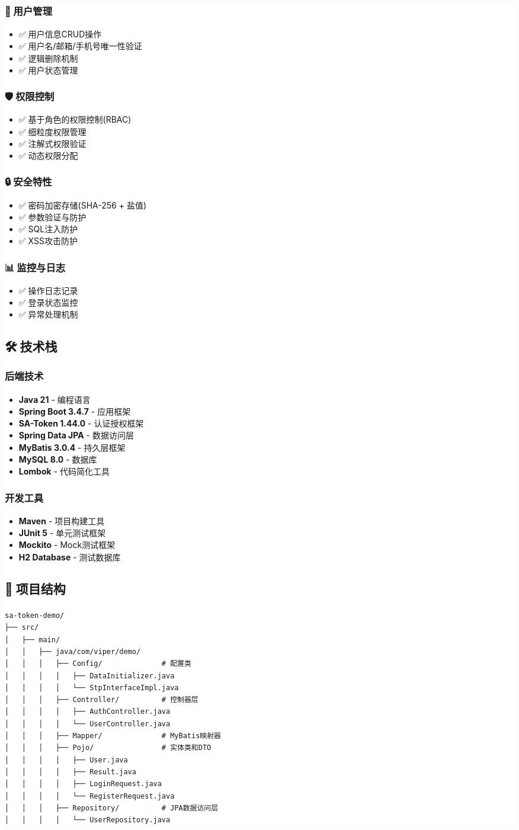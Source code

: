 ### 👥 用户管理
- ✅ 用户信息CRUD操作
- ✅ 用户名/邮箱/手机号唯一性验证
- ✅ 逻辑删除机制
- ✅ 用户状态管理

### 🛡️ 权限控制
- ✅ 基于角色的权限控制(RBAC)
- ✅ 细粒度权限管理
- ✅ 注解式权限验证
- ✅ 动态权限分配

### 🔒 安全特性
- ✅ 密码加密存储(SHA-256 + 盐值)
- ✅ 参数验证与防护
- ✅ SQL注入防护
- ✅ XSS攻击防护

### 📊 监控与日志
- ✅ 操作日志记录
- ✅ 登录状态监控
- ✅ 异常处理机制

## 🛠️ 技术栈

### 后端技术
- **Java 21** - 编程语言
- **Spring Boot 3.4.7** - 应用框架
- **SA-Token 1.44.0** - 认证授权框架
- **Spring Data JPA** - 数据访问层
- **MyBatis 3.0.4** - 持久层框架
- **MySQL 8.0** - 数据库
- **Lombok** - 代码简化工具

### 开发工具
- **Maven** - 项目构建工具
- **JUnit 5** - 单元测试框架
- **Mockito** - Mock测试框架
- **H2 Database** - 测试数据库

## 📁 项目结构

```
sa-token-demo/
├── src/
│   ├── main/
│   │   ├── java/com/viper/demo/
│   │   │   ├── Config/              # 配置类
│   │   │   │   ├── DataInitializer.java
│   │   │   │   └── StpInterfaceImpl.java
│   │   │   ├── Controller/          # 控制器层
│   │   │   │   ├── AuthController.java
│   │   │   │   └── UserController.java
│   │   │   ├── Mapper/              # MyBatis映射器
│   │   │   ├── Pojo/                # 实体类和DTO
│   │   │   │   ├── User.java
│   │   │   │   ├── Result.java
│   │   │   │   ├── LoginRequest.java
│   │   │   │   └── RegisterRequest.java
│   │   │   ├── Repository/          # JPA数据访问层
│   │   │   │   └── UserRepository.java
```